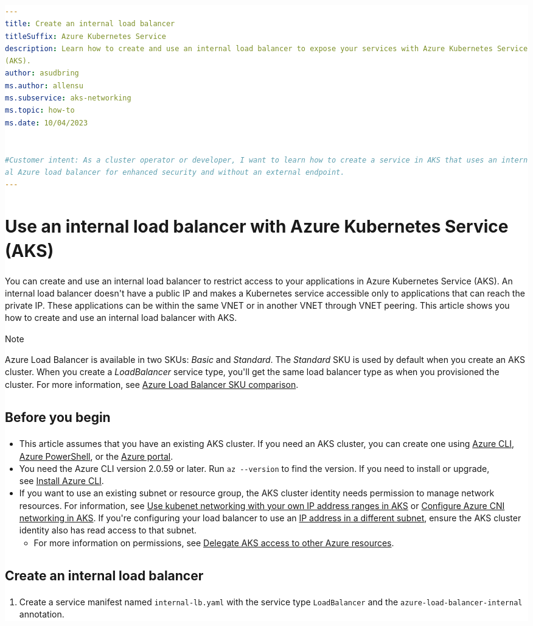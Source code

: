 ```yaml
---
title: Create an internal load balancer
titleSuffix: Azure Kubernetes Service
description: Learn how to create and use an internal load balancer to expose your services with Azure Kubernetes Service (AKS).
author: asudbring
ms.author: allensu
ms.subservice: aks-networking
ms.topic: how-to
ms.date: 10/04/2023


#Customer intent: As a cluster operator or developer, I want to learn how to create a service in AKS that uses an internal Azure load balancer for enhanced security and without an external endpoint.
---
```


# Use an internal load balancer with Azure Kubernetes Service (AKS)

You can create and use an internal load balancer to restrict access to your applications in Azure Kubernetes Service (AKS). An internal load balancer doesn't have a public IP and makes a Kubernetes service accessible only to applications that can reach the private IP. These applications can be within the same VNET or in another VNET through VNET peering. This article shows you how to create and use an internal load balancer with AKS.

> [!NOTE]
> Azure Load Balancer is available in two SKUs: *Basic* and *Standard*. The *Standard* SKU is used by default when you create an AKS cluster. When you create a *LoadBalancer* service type, you'll get the same load balancer type as when you provisioned the cluster. For more information, see [Azure Load Balancer SKU comparison][azure-lb-comparison].

## Before you begin

* This article assumes that you have an existing AKS cluster. If you need an AKS cluster, you can create one using [Azure CLI][aks-quickstart-cli], [Azure PowerShell][aks-quickstart-powershell], or the [Azure portal][aks-quickstart-portal].
* You need the Azure CLI version 2.0.59 or later. Run `az --version` to find the version. If you need to install or upgrade, see [Install Azure CLI][install-azure-cli].
* If you want to use an existing subnet or resource group, the AKS cluster identity needs permission to manage network resources. For information, see [Use kubenet networking with your own IP address ranges in AKS][use-kubenet] or [Configure Azure CNI networking in AKS][advanced-networking]. If you're configuring your load balancer to use an [IP address in a different subnet][different-subnet], ensure the AKS cluster identity also has read access to that subnet.
  * For more information on permissions, see [Delegate AKS access to other Azure resources][aks-sp].

## Create an internal load balancer

1. Create a service manifest named `internal-lb.yaml` with the service type `LoadBalancer` and the `azure-load-balancer-internal` annotation.


[kubectl-apply]: https://kubernetes.io/docs/reference/generated/kubectl/kubectl-commands#apply
[kubernetes-services]: https://kubernetes.io/docs/concepts/services-networking/service/
[advanced-networking]: configure-azure-cni.md
[az-aks-show]: /cli/azure/aks#az_aks_show
[az-role-assignment-create]: /cli/azure/role/assignment#az_role_assignment_create
[azure-lb-comparison]: ../load-balancer/skus.md
[use-kubenet]: configure-kubenet.md
[aks-quickstart-cli]: ./learn/quick-kubernetes-deploy-cli.md
[aks-quickstart-portal]: ./learn/quick-kubernetes-deploy-portal.md
[aks-quickstart-powershell]: ./learn/quick-kubernetes-deploy-powershell.md
[install-azure-cli]: /cli/azure/install-azure-cli
[aks-sp]: kubernetes-service-principal.md#delegate-access-to-other-azure-resources
[different-subnet]: #specify-a-different-subnet
[aks-vnet-subnet]: configure-kubenet.md#create-a-virtual-network-and-subnet
[unique-subnet]: create-node-pools.md#add-a-node-pool-with-a-unique-subnet
[az-network-vnet-subnet-list]: /cli/azure/network/vnet/subnet#az-network-vnet-subnet-list
[get-azvirtualnetworksubnetconfig]: /powershell/module/az.network/get-azvirtualnetworksubnetconfig
[az-network-private-link-service-list]: /cli/azure/network/private-link-service#az_network_private_link_service_list
[az-network-private-endpoint-create]: /cli/azure/network/private-endpoint#az_network_private_endpoint_create